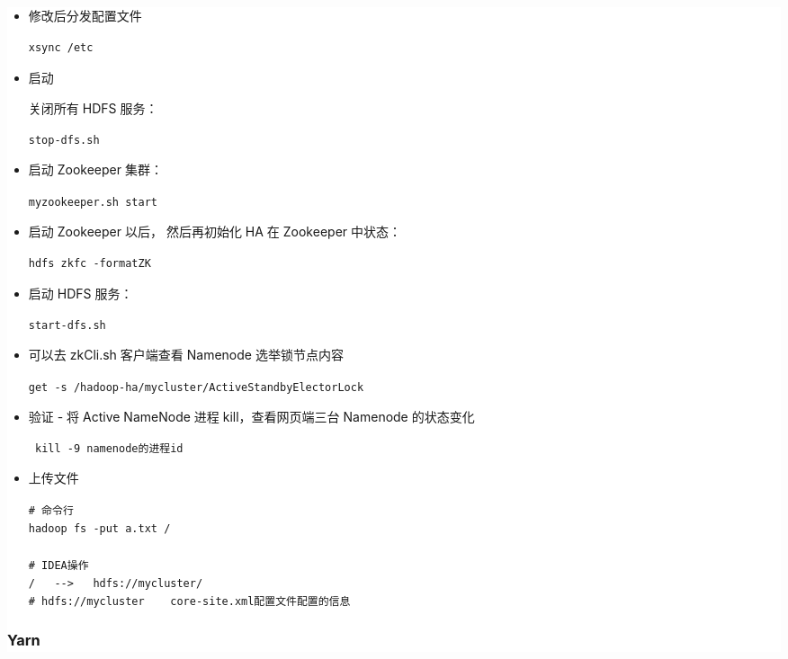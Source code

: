   ```xml
  ```

- 修改后分发配置文件  

  ```shell
  xsync /etc
  ```

- 启动 

  关闭所有 HDFS 服务：  

  ```shell
  stop-dfs.sh
  ```

- 启动 Zookeeper 集群：

  ```shell
  myzookeeper.sh start
  ```

- 启动 Zookeeper 以后， 然后再初始化 HA 在 Zookeeper 中状态：  

  ```shell
  hdfs zkfc -formatZK
  ```

- 启动 HDFS 服务：

  ```shell
  start-dfs.sh
  ```

- 可以去 zkCli.sh 客户端查看 Namenode 选举锁节点内容

  ```shell
  get -s /hadoop-ha/mycluster/ActiveStandbyElectorLock
  ```

- 验证 - 将 Active NameNode 进程 kill，查看网页端三台 Namenode 的状态变化  

  ```shell
   kill -9 namenode的进程id
  ```

- 上传文件

  ```shell
  # 命令行
  hadoop fs -put a.txt /
  
  # IDEA操作
  /   -->   hdfs://mycluster/
  # hdfs://mycluster    core-site.xml配置文件配置的信息
  ```

  

### Yarn


